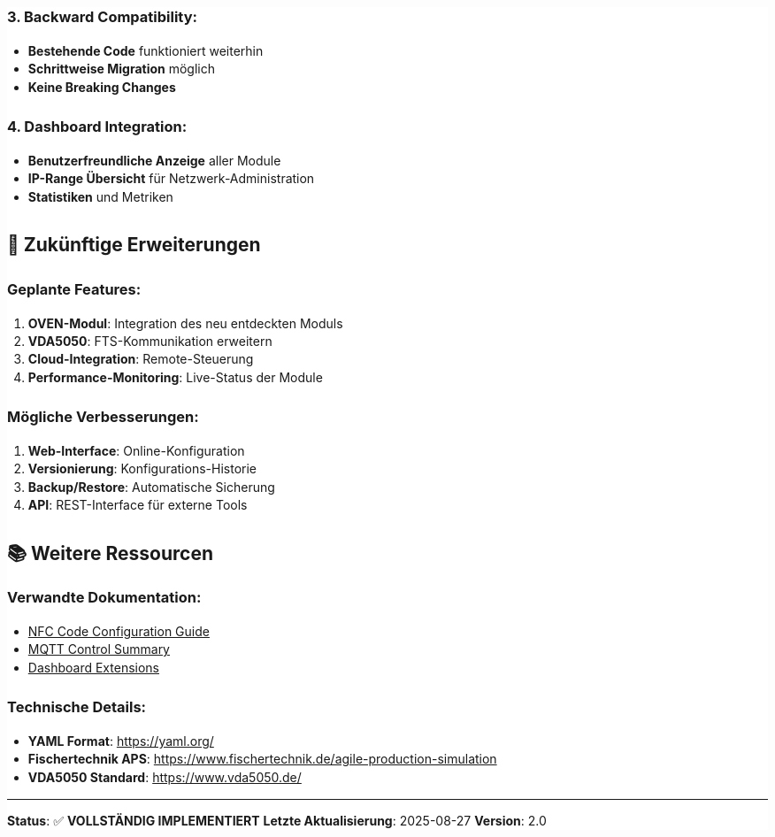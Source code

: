 ### **3. Backward Compatibility:**
- **Bestehende Code** funktioniert weiterhin
- **Schrittweise Migration** möglich
- **Keine Breaking Changes**

### **4. Dashboard Integration:**
- **Benutzerfreundliche Anzeige** aller Module
- **IP-Range Übersicht** für Netzwerk-Administration
- **Statistiken** und Metriken

## 🔮 Zukünftige Erweiterungen

### **Geplante Features:**
1. **OVEN-Modul**: Integration des neu entdeckten Moduls
2. **VDA5050**: FTS-Kommunikation erweitern
3. **Cloud-Integration**: Remote-Steuerung
4. **Performance-Monitoring**: Live-Status der Module

### **Mögliche Verbesserungen:**
1. **Web-Interface**: Online-Konfiguration
2. **Versionierung**: Konfigurations-Historie
3. **Backup/Restore**: Automatische Sicherung
4. **API**: REST-Interface für externe Tools

## 📚 Weitere Ressourcen

### **Verwandte Dokumentation:**
- [NFC Code Configuration Guide](./nfc-code-configuration-guide.md)
- [MQTT Control Summary](./mqtt/mqtt-control-summary.md)
- [Dashboard Extensions](./mqtt/dashboard-extensions.md)

### **Technische Details:**
- **YAML Format**: https://yaml.org/
- **Fischertechnik APS**: https://www.fischertechnik.de/agile-production-simulation
- **VDA5050 Standard**: https://www.vda5050.de/

---

**Status**: ✅ **VOLLSTÄNDIG IMPLEMENTIERT**
**Letzte Aktualisierung**: 2025-08-27
**Version**: 2.0
